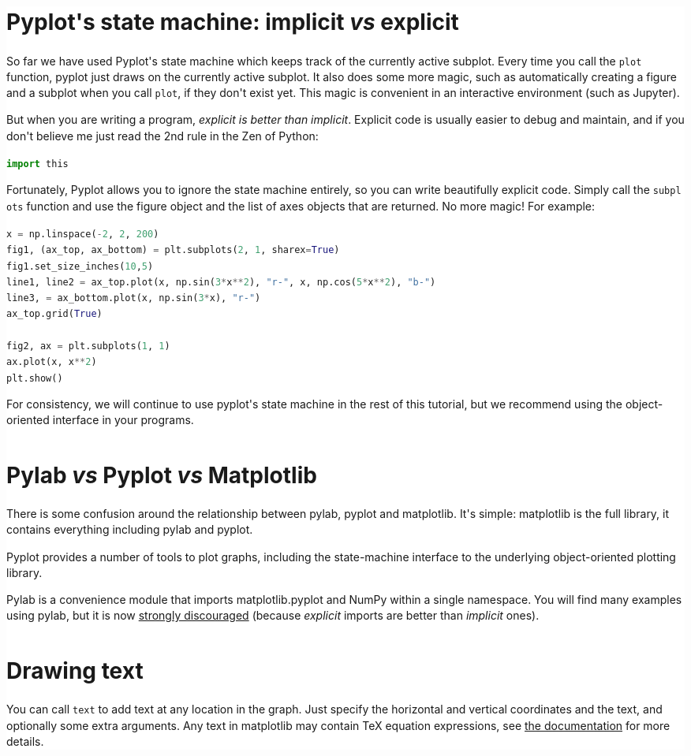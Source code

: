 # Pyplot's state machine: implicit *vs* explicit
So far we have used Pyplot's state machine which keeps track of the currently active subplot. Every time you call the `plot` function, pyplot just draws on the currently active subplot. It also does some more magic, such as automatically creating a figure and a subplot when you call `plot`, if they don't exist yet. This magic is convenient in an interactive environment (such as Jupyter).

But when you are writing a program, *explicit is better than implicit*. Explicit code is usually easier to debug and maintain, and if you don't believe me just read the 2nd rule in the Zen of Python:

```python
import this
```

Fortunately, Pyplot allows you to ignore the state machine entirely, so you can write beautifully explicit code. Simply call the `subplots` function and use the figure object and the list of axes objects that are returned. No more magic! For example:

```python
x = np.linspace(-2, 2, 200)
fig1, (ax_top, ax_bottom) = plt.subplots(2, 1, sharex=True)
fig1.set_size_inches(10,5)
line1, line2 = ax_top.plot(x, np.sin(3*x**2), "r-", x, np.cos(5*x**2), "b-")
line3, = ax_bottom.plot(x, np.sin(3*x), "r-")
ax_top.grid(True)

fig2, ax = plt.subplots(1, 1)
ax.plot(x, x**2)
plt.show()
```

For consistency, we will continue to use pyplot's state machine in the rest of this tutorial, but we recommend using the object-oriented interface in your programs.

# Pylab *vs* Pyplot *vs* Matplotlib

There is some confusion around the relationship between pylab, pyplot and matplotlib. It's simple: matplotlib is the full library, it contains everything including pylab and pyplot.

Pyplot provides a number of tools to plot graphs, including the state-machine interface to the underlying object-oriented plotting library.

Pylab is a convenience module that imports matplotlib.pyplot and NumPy within a single namespace. You will find many examples using pylab, but it is now [strongly discouraged](https://matplotlib.org/stable/api/index.html#module-pylab) (because *explicit* imports are better than *implicit* ones).


# Drawing text
You can call `text` to add text at any location in the graph. Just specify the horizontal and vertical coordinates and the text, and optionally some extra arguments. Any text in matplotlib may contain TeX equation expressions, see [the documentation](https://matplotlib.org/stable/tutorials/text/mathtext.html) for more details.
